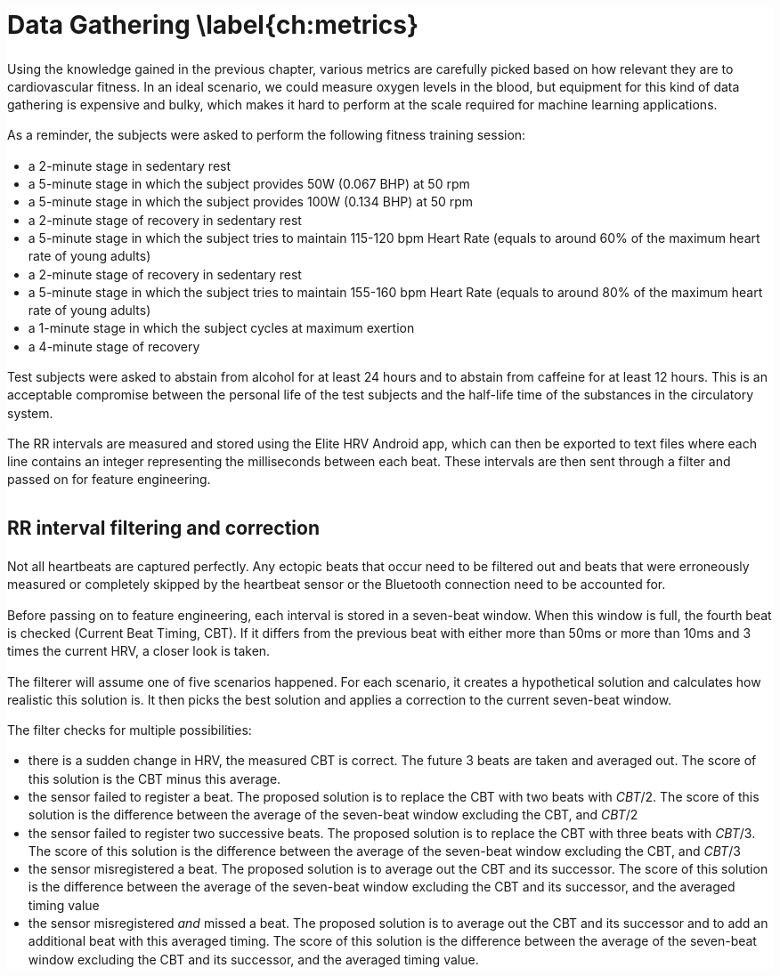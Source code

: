 
# Data Gathering \label{ch:metrics}


Using the knowledge gained in the previous chapter, various metrics are carefully picked based on how relevant they are to cardiovascular fitness. In an ideal scenario, we could measure oxygen levels in the blood, but equipment for this kind of data gathering is expensive and bulky, which makes it hard to perform at the scale required for machine learning applications.

As a reminder, the subjects were asked to perform the following fitness training session:

 - a 2-minute stage in sedentary rest
 - a 5-minute stage in which the subject provides 50W (0.067 BHP) at 50 rpm
 - a 5-minute stage in which the subject provides 100W (0.134 BHP) at 50 rpm
 - a 2-minute stage of recovery in sedentary rest
 - a 5-minute stage in which the subject tries to maintain 115-120 bpm Heart Rate (equals to around 60% of the maximum heart rate of young adults)
 - a 2-minute stage of recovery in sedentary rest
 - a 5-minute stage in which the subject tries to maintain 155-160 bpm Heart Rate (equals to around 80% of the maximum heart rate of young adults)
 - a 1-minute stage in which the subject cycles at maximum exertion
 - a 4-minute stage of recovery

Test subjects were asked to abstain from alcohol for at least 24 hours and to abstain from caffeine for at least 12 hours. This is an acceptable compromise between the personal life of the test subjects and the half-life time of the substances in the circulatory system.

The RR intervals are measured and stored using the Elite HRV Android app, which can then be exported to text files where each line contains an integer representing the milliseconds between each beat. These intervals are then sent through a filter and passed on for feature engineering.

## RR interval filtering and correction

Not all heartbeats are captured perfectly. Any ectopic beats that occur need to be filtered out and beats that were erroneously measured or completely skipped by the heartbeat sensor or the Bluetooth connection need to be accounted for.

Before passing on to feature engineering, each interval is stored in a seven-beat window. When this window is full, the fourth beat is checked (Current Beat Timing, CBT). If it differs from the previous beat with either more than 50ms or more than 10ms and 3 times the current HRV, a closer look is taken.

The filterer will assume one of five scenarios happened. For each scenario, it creates a hypothetical solution and calculates how realistic this solution is. It then picks the best solution and applies a correction to the current seven-beat window.

The filter checks for multiple possibilities:

 - there is a sudden change in HRV, the measured CBT is correct. The future 3 beats are taken and averaged out. The score of this solution is the CBT minus this average.
 - the sensor failed to register a beat. The proposed solution is to replace the CBT with two beats with $CBT / 2$. The score of this solution is the difference between the average of the seven-beat window excluding the CBT, and $CBT / 2$
 - the sensor failed to register two successive beats. The proposed solution is to replace the CBT with three beats with $CBT / 3$. The score of this solution is the difference between the average of the seven-beat window excluding the CBT, and $CBT / 3$
 - the sensor misregistered a beat. The proposed solution is to average out the CBT and its successor. The score of this solution is the difference between the average of the seven-beat window excluding the CBT and its successor, and the averaged timing value
 - the sensor misregistered _and_ missed a beat. The proposed solution is to average out the CBT and its successor and to add an additional beat with this averaged timing. The score of this solution is the difference between the average of the seven-beat window excluding the CBT and its successor, and the averaged timing value.
